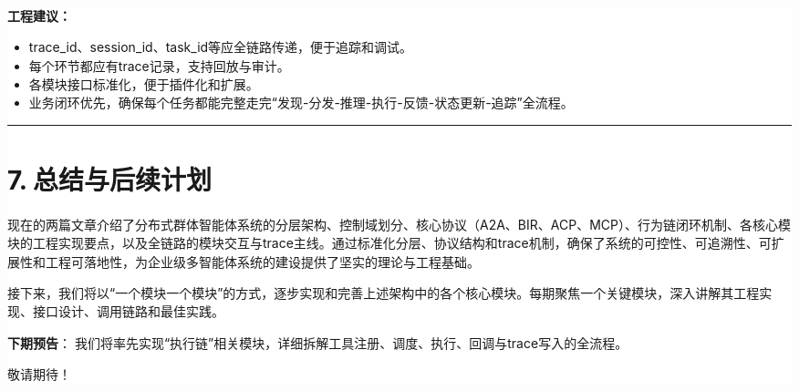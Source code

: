 **工程建议：**
- trace_id、session_id、task_id等应全链路传递，便于追踪和调试。
- 每个环节都应有trace记录，支持回放与审计。
- 各模块接口标准化，便于插件化和扩展。
- 业务闭环优先，确保每个任务都能完整走完“发现-分发-推理-执行-反馈-状态更新-追踪”全流程。

---

# 7. 总结与后续计划

现在的两篇文章介绍了分布式群体智能体系统的分层架构、控制域划分、核心协议（A2A、BIR、ACP、MCP）、行为链闭环机制、各核心模块的工程实现要点，以及全链路的模块交互与trace主线。通过标准化分层、协议结构和trace机制，确保了系统的可控性、可追溯性、可扩展性和工程可落地性，为企业级多智能体系统的建设提供了坚实的理论与工程基础。

接下来，我们将以“一个模块一个模块”的方式，逐步实现和完善上述架构中的各个核心模块。每期聚焦一个关键模块，深入讲解其工程实现、接口设计、调用链路和最佳实践。

**下期预告**：
我们将率先实现“执行链”相关模块，详细拆解工具注册、调度、执行、回调与trace写入的全流程。

敬请期待！



